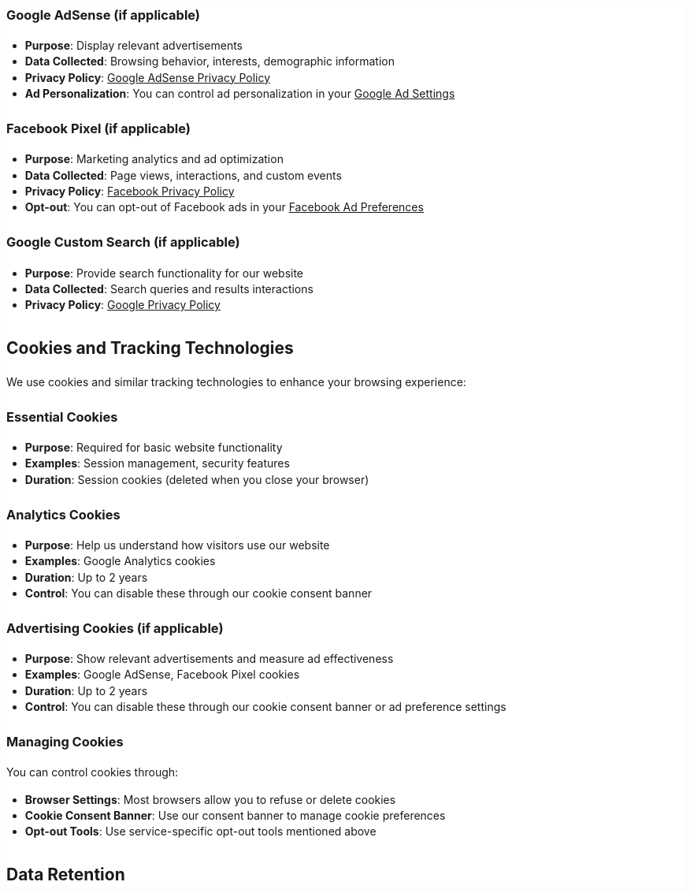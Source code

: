 ### Google AdSense (if applicable)
- **Purpose**: Display relevant advertisements
- **Data Collected**: Browsing behavior, interests, demographic information
- **Privacy Policy**: [Google AdSense Privacy Policy](https://policies.google.com/privacy)
- **Ad Personalization**: You can control ad personalization in your [Google Ad Settings](https://adssettings.google.com/)

### Facebook Pixel (if applicable)
- **Purpose**: Marketing analytics and ad optimization
- **Data Collected**: Page views, interactions, and custom events
- **Privacy Policy**: [Facebook Privacy Policy](https://www.facebook.com/privacy/policy/)
- **Opt-out**: You can opt-out of Facebook ads in your [Facebook Ad Preferences](https://www.facebook.com/ads/preferences/)

### Google Custom Search (if applicable)
- **Purpose**: Provide search functionality for our website
- **Data Collected**: Search queries and results interactions
- **Privacy Policy**: [Google Privacy Policy](https://policies.google.com/privacy)

## Cookies and Tracking Technologies

We use cookies and similar tracking technologies to enhance your browsing experience:

### Essential Cookies
- **Purpose**: Required for basic website functionality
- **Examples**: Session management, security features
- **Duration**: Session cookies (deleted when you close your browser)

### Analytics Cookies
- **Purpose**: Help us understand how visitors use our website
- **Examples**: Google Analytics cookies
- **Duration**: Up to 2 years
- **Control**: You can disable these through our cookie consent banner

### Advertising Cookies (if applicable)
- **Purpose**: Show relevant advertisements and measure ad effectiveness
- **Examples**: Google AdSense, Facebook Pixel cookies
- **Duration**: Up to 2 years
- **Control**: You can disable these through our cookie consent banner or ad preference settings

### Managing Cookies
You can control cookies through:
- **Browser Settings**: Most browsers allow you to refuse or delete cookies
- **Cookie Consent Banner**: Use our consent banner to manage cookie preferences
- **Opt-out Tools**: Use service-specific opt-out tools mentioned above

## Data Retention

